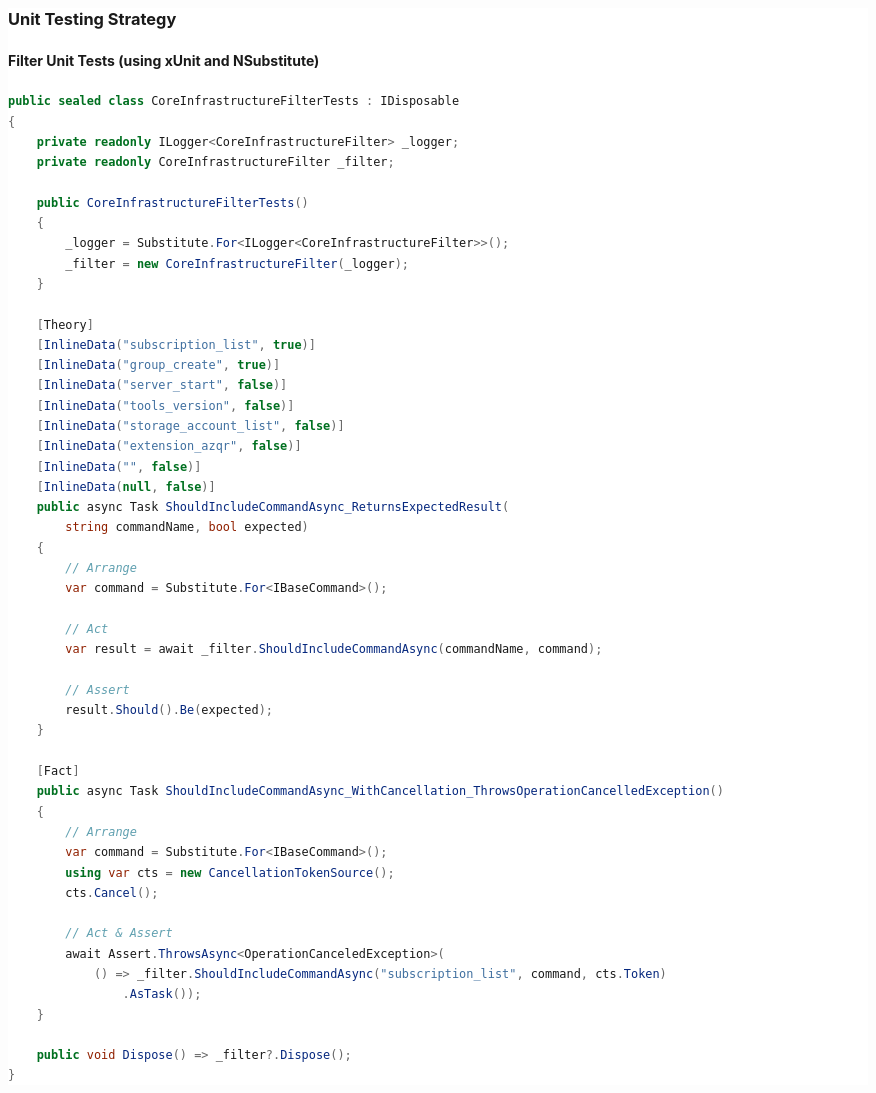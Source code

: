 ### Unit Testing Strategy

#### Filter Unit Tests (using xUnit and NSubstitute)
```csharp
public sealed class CoreInfrastructureFilterTests : IDisposable
{
    private readonly ILogger<CoreInfrastructureFilter> _logger;
    private readonly CoreInfrastructureFilter _filter;

    public CoreInfrastructureFilterTests()
    {
        _logger = Substitute.For<ILogger<CoreInfrastructureFilter>>();
        _filter = new CoreInfrastructureFilter(_logger);
    }

    [Theory]
    [InlineData("subscription_list", true)]
    [InlineData("group_create", true)]
    [InlineData("server_start", false)]
    [InlineData("tools_version", false)]
    [InlineData("storage_account_list", false)]
    [InlineData("extension_azqr", false)]
    [InlineData("", false)]
    [InlineData(null, false)]
    public async Task ShouldIncludeCommandAsync_ReturnsExpectedResult(
        string commandName, bool expected)
    {
        // Arrange
        var command = Substitute.For<IBaseCommand>();

        // Act
        var result = await _filter.ShouldIncludeCommandAsync(commandName, command);

        // Assert
        result.Should().Be(expected);
    }

    [Fact]
    public async Task ShouldIncludeCommandAsync_WithCancellation_ThrowsOperationCancelledException()
    {
        // Arrange
        var command = Substitute.For<IBaseCommand>();
        using var cts = new CancellationTokenSource();
        cts.Cancel();

        // Act & Assert
        await Assert.ThrowsAsync<OperationCanceledException>(
            () => _filter.ShouldIncludeCommandAsync("subscription_list", command, cts.Token)
                .AsTask());
    }

    public void Dispose() => _filter?.Dispose();
}
```

